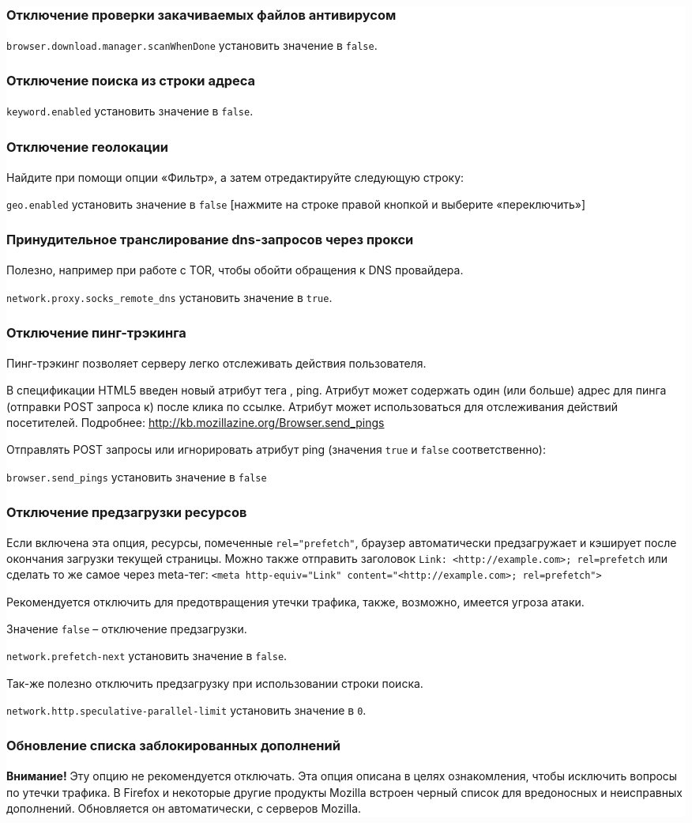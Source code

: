 ### Отключение проверки закачиваемых файлов антивирусом

``browser.download.manager.scanWhenDone`` установить значение в ``false``.

### Отключение поиска из строки адреса

``keyword.enabled`` установить значение в ``false``.

### Отключение геолокации

Найдите при помощи опции «Фильтр», а затем отредактируйте следующую строку:

``geo.enabled`` установить значение в ``false`` [нажмите на строке правой кнопкой и выберите «переключить»]

### Принудительное транслирование dns-запросов через прокси

 Полезно, например при работе с TOR, чтобы обойти обращения к DNS провайдера.

``network.proxy.socks_remote_dns`` установить значение в ``true``.

### Отключение пинг-трэкинга


Пинг-трэкинг позволяет серверу легко отслеживать действия пользователя.

В спецификации HTML5 введен новый атрибут тега <a>, ping. Атрибут может содержать один (или больше) адрес для пинга (отправки POST запроса к) после клика по ссылке. Атрибут может использоваться для отслеживания действий посетителей. Подробнее: <a href="http://kb.mozillazine.org/Browser.send_pings" target="_blank">http://kb.mozillazine.org/Browser.send_pings</a>

Отправлять POST запросы или игнорировать атрибут ping (значения ``true`` и ``false`` соответственно):

``browser.send_pings`` установить значение в ``false``

### Отключение предзагрузки ресурсов

Если включена эта опция, ресурсы, помеченные `rel="prefetch"`, браузер автоматически предзагружает и кэширует после окончания загрузки текущей страницы. Можно также отправить заголовок `Link: <http://example.com>; rel=prefetch` или сделать то же самое через meta-тег: `<meta http-equiv="Link" content="<http://example.com>; rel=prefetch">`

Рекомендуется отключить для предотвращения утечки трафика, также, возможно, имеется угроза атаки.

Значение ``false`` – отключение предзагрузки.

``network.prefetch-next`` установить значение в ``false``.

Так-же полезно отключить предзагрузку при использовании строки поиска.

``network.http.speculative-parallel-limit`` установить значение в ``0``.

### Обновление списка заблокированных дополнений

**Внимание!** Эту опцию не рекомендуется отключать. Эта опция описана в целях ознакомления, чтобы исключить вопросы по утечки трафика. В Firefox и некоторые другие продукты Mozilla встроен черный список для вредоносных и неисправных дополнений. Обновляется он автоматически, с серверов Mozilla.
